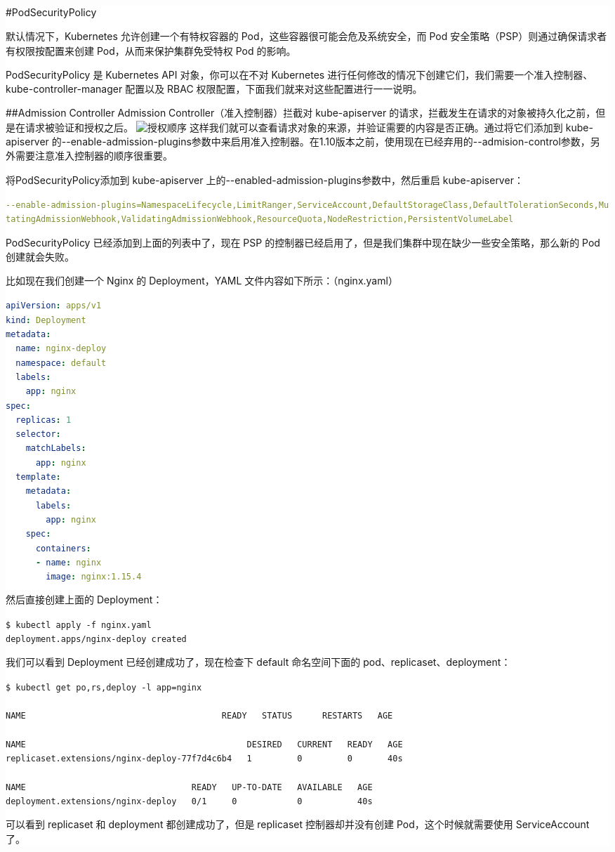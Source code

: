 #PodSecurityPolicy

默认情况下，Kubernetes 允许创建一个有特权容器的 Pod，这些容器很可能会危及系统安全，而 Pod 安全策略（PSP）则通过确保请求者有权限按配置来创建 Pod，从而来保护集群免受特权 Pod 的影响。

PodSecurityPolicy 是 Kubernetes API 对象，你可以在不对 Kubernetes 进行任何修改的情况下创建它们，我们需要一个准入控制器、kube-controller-manager 配置以及 RBAC 权限配置，下面我们就来对这些配置进行一一说明。

##Admission Controller
Admission Controller（准入控制器）拦截对 kube-apiserver 的请求，拦截发生在请求的对象被持久化之前，但是在请求被验证和授权之后。
![授权顺序][1]
这样我们就可以查看请求对象的来源，并验证需要的内容是否正确。通过将它们添加到 kube-apiserver 的--enable-admission-plugins参数中来启用准入控制器。在1.10版本之前，使用现在已经弃用的--admision-control参数，另外需要注意准入控制器的顺序很重要。

将PodSecurityPolicy添加到 kube-apiserver 上的--enabled-admission-plugins参数中，然后重启 kube-apiserver：

```yaml
--enable-admission-plugins=NamespaceLifecycle,LimitRanger,ServiceAccount,DefaultStorageClass,DefaultTolerationSeconds,MutatingAdmissionWebhook,ValidatingAdmissionWebhook,ResourceQuota,NodeRestriction,PersistentVolumeLabel
```

PodSecurityPolicy 已经添加到上面的列表中了，现在 PSP 的控制器已经启用了，但是我们集群中现在缺少一些安全策略，那么新的 Pod 创建就会失败。

比如现在我们创建一个 Nginx 的 Deployment，YAML 文件内容如下所示：（nginx.yaml）
```yaml
apiVersion: apps/v1
kind: Deployment
metadata:
  name: nginx-deploy
  namespace: default
  labels:
    app: nginx
spec:
  replicas: 1
  selector:
    matchLabels:
      app: nginx
  template:
    metadata:
      labels:
        app: nginx
    spec:
      containers:
      - name: nginx
        image: nginx:1.15.4
```
然后直接创建上面的 Deployment：

```shell
$ kubectl apply -f nginx.yaml
deployment.apps/nginx-deploy created
```
我们可以看到 Deployment 已经创建成功了，现在检查下 default 命名空间下面的 pod、replicaset、deployment：

```shell
$ kubectl get po,rs,deploy -l app=nginx

NAME                                       READY   STATUS      RESTARTS   AGE

NAME                                            DESIRED   CURRENT   READY   AGE
replicaset.extensions/nginx-deploy-77f7d4c6b4   1         0         0       40s

NAME                                 READY   UP-TO-DATE   AVAILABLE   AGE
deployment.extensions/nginx-deploy   0/1     0            0           40s
```
可以看到 replicaset 和 deployment 都创建成功了，但是 replicaset 控制器却并没有创建 Pod，这个时候就需要使用 ServiceAccount 了。


  [1]: https://k.i4t.com/media/15320877443585/kube-auth.png
  [2]: https://kubernetes.io/docs/concepts/policy/pod-security-policy/#policy-reference
  [3]: https://bxdc-static.oss-cn-beijing.aliyuncs.com/images/rbac-flow.png